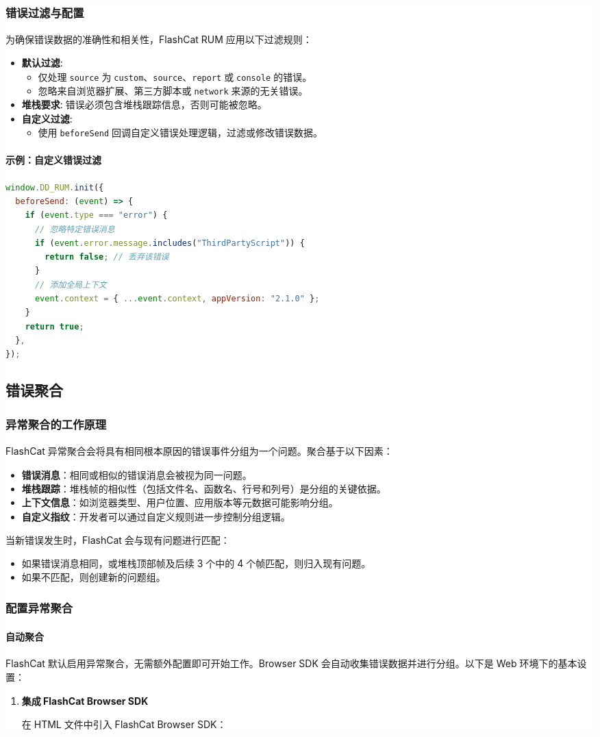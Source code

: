 ### 错误过滤与配置

为确保错误数据的准确性和相关性，FlashCat RUM 应用以下过滤规则：

- **默认过滤**:
  - 仅处理 `source` 为 `custom`、`source`、`report` 或 `console` 的错误。
  - 忽略来自浏览器扩展、第三方脚本或 `network` 来源的无关错误。
- **堆栈要求**: 错误必须包含堆栈跟踪信息，否则可能被忽略。
- **自定义过滤**:
  - 使用 `beforeSend` 回调自定义错误处理逻辑，过滤或修改错误数据。

#### 示例：自定义错误过滤

```javascript
window.DD_RUM.init({
  beforeSend: (event) => {
    if (event.type === "error") {
      // 忽略特定错误消息
      if (event.error.message.includes("ThirdPartyScript")) {
        return false; // 丢弃该错误
      }
      // 添加全局上下文
      event.context = { ...event.context, appVersion: "2.1.0" };
    }
    return true;
  },
});
```

## 错误聚合

### 异常聚合的工作原理

FlashCat 异常聚合会将具有相同根本原因的错误事件分组为一个问题。聚合基于以下因素：

- **错误消息**：相同或相似的错误消息会被视为同一问题。
- **堆栈跟踪**：堆栈帧的相似性（包括文件名、函数名、行号和列号）是分组的关键依据。
- **上下文信息**：如浏览器类型、用户位置、应用版本等元数据可能影响分组。
- **自定义指纹**：开发者可以通过自定义规则进一步控制分组逻辑。

当新错误发生时，FlashCat 会与现有问题进行匹配：

- 如果错误消息相同，或堆栈顶部帧及后续 3 个中的 4 个帧匹配，则归入现有问题。
- 如果不匹配，则创建新的问题组。

### 配置异常聚合

#### 自动聚合

FlashCat 默认启用异常聚合，无需额外配置即可开始工作。Browser SDK 会自动收集错误数据并进行分组。以下是 Web 环境下的基本设置：

1. **集成 FlashCat Browser SDK**

   在 HTML 文件中引入 FlashCat Browser SDK：
